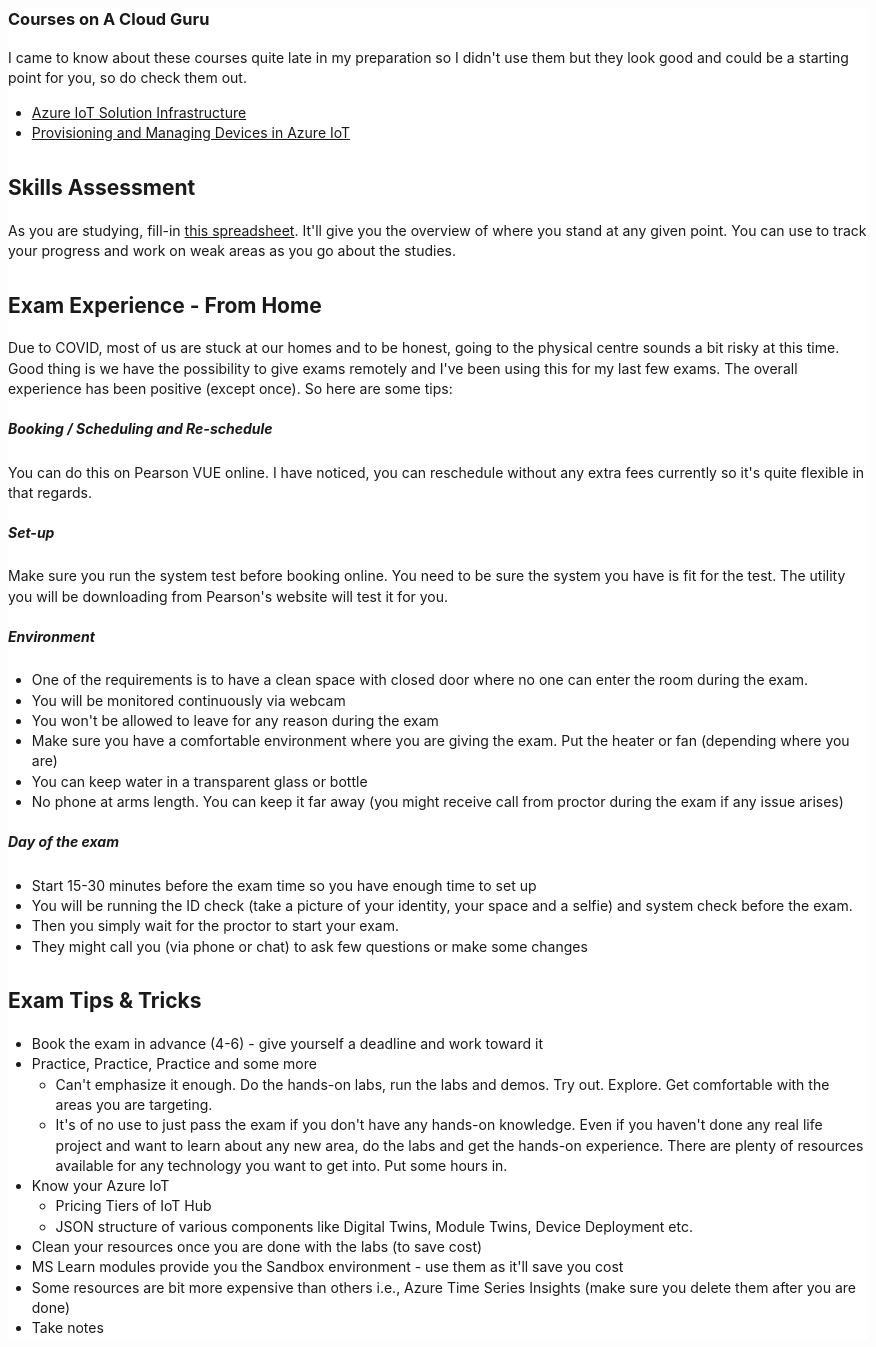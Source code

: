 ### Courses on A Cloud Guru
I came to know about these courses quite late in my preparation so I didn't use them but they look good and could be a starting point for you, so do check them out. 
   - [Azure IoT Solution Infrastructure](https://acloud.guru/learn/9f9c3d86-77bb-4719-bfa3-c046bc92a880?_ga=2.174232555.893703794.1598229047-690054353.1597628021)
   - [Provisioning and Managing Devices in Azure IoT ](https://acloud.guru/learn/c5836783-9f6e-433e-aed0-589bdabbef0f?_ga=2.204652249.893703794.1598229047-690054353.1597628021)

## Skills Assessment
As you are studying, fill-in [this spreadsheet](https://github.com/Build5Nines/exam-assessments/blob/master/Assessments/Exam-Msft-AZ-220-Self-Assessment-Build5Nines.xlsx). It'll give you the overview of where you stand at any given point. You can use to track your progress and work on weak areas as you go about the studies. 

## Exam Experience - From Home
Due to COVID, most of us are stuck at our homes and to be honest, going to the physical centre sounds a bit risky at this time. Good thing is we have the possibility to give exams remotely and I've been using this for my last few exams. 
The overall experience has been positive (except once). So here are some tips:
##### Booking / Scheduling and Re-schedule
You can do this on Pearson VUE online. I have noticed, you can reschedule without any extra fees currently so it's quite flexible in that regards.
##### Set-up
Make sure you run the system test before booking online. You need to be sure the system you have is fit for the test. The utility you will be downloading from Pearson's website will test it for you. 
##### Environment
- One of the requirements is to have a clean space with closed door where no one can enter the room during the exam.
- You will be monitored continuously via webcam
- You won't be allowed to leave for any reason during the exam
- Make sure you have a comfortable environment where you are giving the exam. Put the heater or fan (depending where you are)    
- You can keep water in a transparent glass or bottle
- No phone at arms length. You can keep it far away (you might receive call from proctor during the exam if any issue arises)
##### Day of the exam
- Start 15-30 minutes before the exam time so you have enough time to set up
- You will be running the ID check (take a picture of your identity, your space and a selfie) and system check before the exam.
- Then you simply wait for the proctor to start your exam. 
- They might call you (via phone or chat) to ask few questions or make some changes

## Exam Tips & Tricks
- Book the exam in advance (4-6) - give yourself a deadline and work toward it
- Practice, Practice, Practice and some more
    - Can't emphasize it enough. Do the hands-on labs, run the labs and demos. Try out. Explore. Get comfortable with the areas you are targeting. 
    - It's of no use to just pass the exam if you don't have any hands-on knowledge. Even if you haven't done any real life project and want to learn about any new area, do the labs and get the hands-on experience. There are plenty of resources available for any technology you want to get into. Put some hours in. 
- Know your Azure IoT
    - Pricing Tiers of IoT Hub
    - JSON structure of various components like Digital Twins, Module Twins, Device Deployment etc.
- Clean your resources once you are done with the labs (to save cost)
- MS Learn modules provide you the Sandbox environment - use them as it'll save you cost
- Some resources are bit more expensive than others i.e., Azure Time Series Insights (make sure you delete them after you are done)
- Take notes  